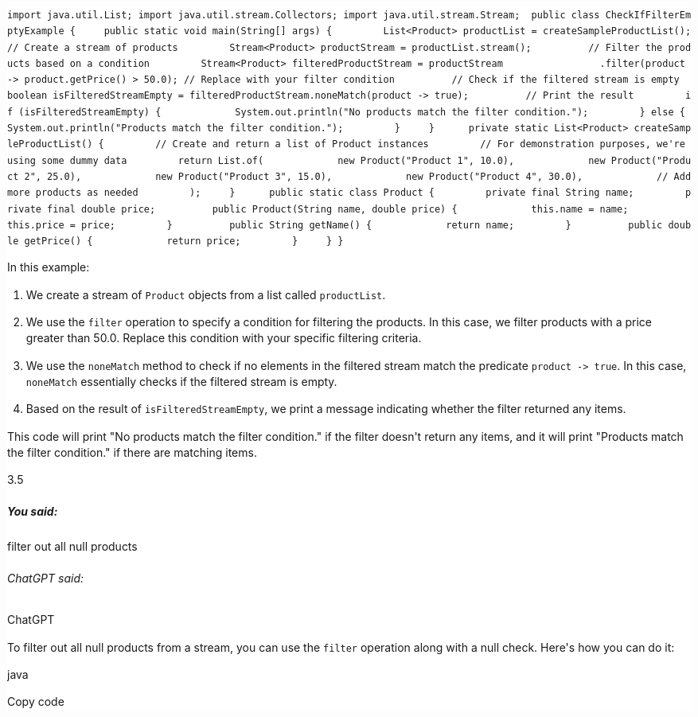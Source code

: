 `import java.util.List; import java.util.stream.Collectors; import java.util.stream.Stream;  public class CheckIfFilterEmptyExample {     public static void main(String[] args) {         List<Product> productList = createSampleProductList();          // Create a stream of products         Stream<Product> productStream = productList.stream();          // Filter the products based on a condition         Stream<Product> filteredProductStream = productStream                 .filter(product -> product.getPrice() > 50.0); // Replace with your filter condition          // Check if the filtered stream is empty         boolean isFilteredStreamEmpty = filteredProductStream.noneMatch(product -> true);          // Print the result         if (isFilteredStreamEmpty) {             System.out.println("No products match the filter condition.");         } else {             System.out.println("Products match the filter condition.");         }     }      private static List<Product> createSampleProductList() {         // Create and return a list of Product instances         // For demonstration purposes, we're using some dummy data         return List.of(             new Product("Product 1", 10.0),             new Product("Product 2", 25.0),             new Product("Product 3", 15.0),             new Product("Product 4", 30.0),             // Add more products as needed         );     }      public static class Product {         private final String name;         private final double price;          public Product(String name, double price) {             this.name = name;             this.price = price;         }          public String getName() {             return name;         }          public double getPrice() {             return price;         }     } }`

In this example:

1. We create a stream of `Product` objects from a list called `productList`.
    
2. We use the `filter` operation to specify a condition for filtering the products. In this case, we filter products with a price greater than 50.0. Replace this condition with your specific filtering criteria.
    
3. We use the `noneMatch` method to check if no elements in the filtered stream match the predicate `product -> true`. In this case, `noneMatch` essentially checks if the filtered stream is empty.
    
4. Based on the result of `isFilteredStreamEmpty`, we print a message indicating whether the filter returned any items.
    

This code will print "No products match the filter condition." if the filter doesn't return any items, and it will print "Products match the filter condition." if there are matching items.

3.5

##### You said:

filter out all null products

###### ChatGPT said:

ChatGPT

To filter out all null products from a stream, you can use the `filter` operation along with a null check. Here's how you can do it:

java

Copy code
